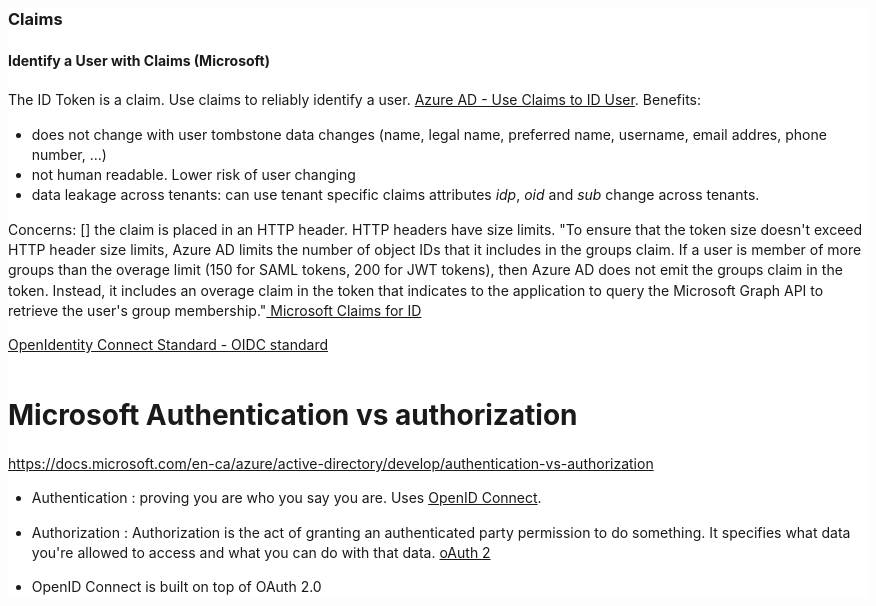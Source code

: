 ### Claims
#### Identify a User with Claims (Microsoft)
The ID Token is a claim.   Use claims to reliably identify a user. [Azure AD - Use Claims to ID User](https://docs.microsoft.com/en-ca/azure/active-directory/develop/id-tokens#using-claims-to-reliably-identify-a-user-subject-and-object-id).   Benefits:
- does not change with user tombstone data changes (name, legal name, preferred name, username, email addres, phone number, ...)
- not human readable.  Lower risk of user changing
- data leakage across tenants:  can use tenant specific claims attributes *idp*, *oid* and *sub* change across tenants.

Concerns:
[] the claim is placed in an HTTP header.  HTTP headers have size limits.  "To ensure that the token size doesn't exceed HTTP header size limits, Azure AD limits the number of object IDs that it includes in the groups claim. If a user is member of more groups than the overage limit (150 for SAML tokens, 200 for JWT tokens), then Azure AD does not emit the groups claim in the token. Instead, it includes an overage claim in the token that indicates to the application to query the Microsoft Graph API to retrieve the user's group membership."[ Microsoft Claims for ID](https://docs.microsoft.com/en-ca/azure/active-directory/develop/id-tokens#using-claims-to-reliably-identify-a-user-subject-and-object-id)

[OpenIdentity Connect Standard - OIDC standard](https://openid.net/connect/)



# Microsoft Authentication vs authorization
https://docs.microsoft.com/en-ca/azure/active-directory/develop/authentication-vs-authorization

- Authentication : proving you are who you say you are.  Uses [OpenID Connect](https://openid.net/connect/).
- Authorization : Authorization is the act of granting an authenticated party permission to do something. It specifies what data you're allowed to access and what you can do with that data. [oAuth 2](https://oauth.net/2/)

- OpenID Connect is built on top of OAuth 2.0
